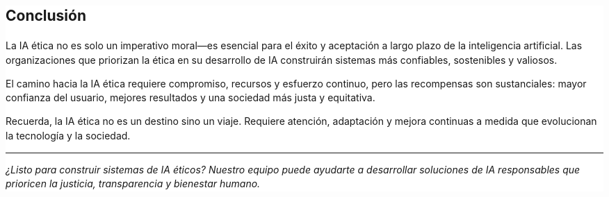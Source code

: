 ## Conclusión

La IA ética no es solo un imperativo moral—es esencial para el éxito y aceptación a largo plazo de la inteligencia artificial. Las organizaciones que priorizan la ética en su desarrollo de IA construirán sistemas más confiables, sostenibles y valiosos.

El camino hacia la IA ética requiere compromiso, recursos y esfuerzo continuo, pero las recompensas son sustanciales: mayor confianza del usuario, mejores resultados y una sociedad más justa y equitativa.

Recuerda, la IA ética no es un destino sino un viaje. Requiere atención, adaptación y mejora continuas a medida que evolucionan la tecnología y la sociedad.

---

*¿Listo para construir sistemas de IA éticos? Nuestro equipo puede ayudarte a desarrollar soluciones de IA responsables que prioricen la justicia, transparencia y bienestar humano.*



